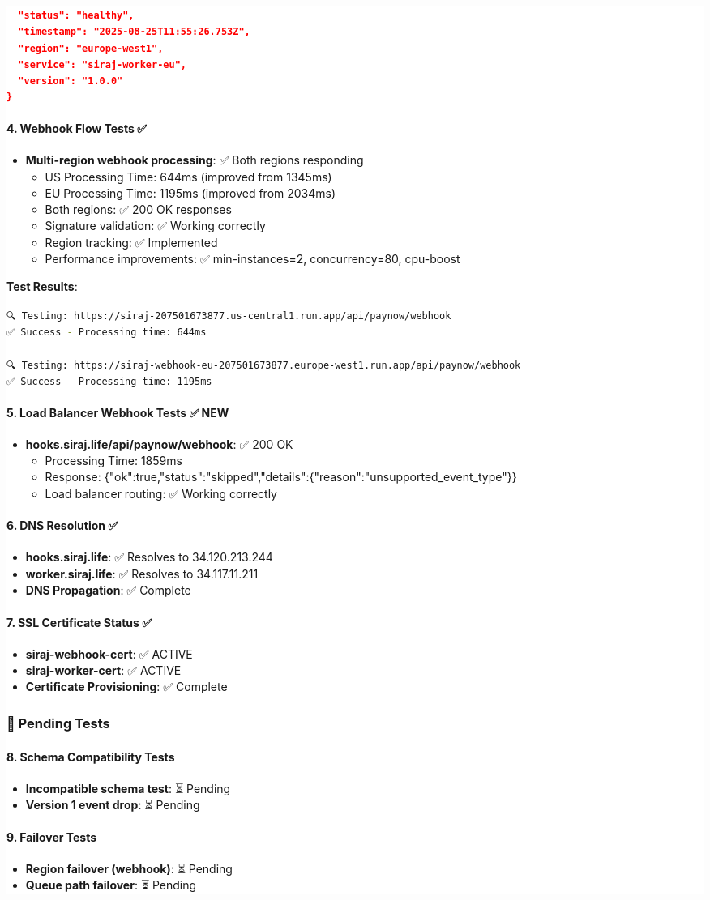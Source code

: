   ```json
    "status": "healthy",
    "timestamp": "2025-08-25T11:55:26.753Z",
    "region": "europe-west1",
    "service": "siraj-worker-eu",
    "version": "1.0.0"
  }
  ```

#### 4. Webhook Flow Tests ✅
- **Multi-region webhook processing**: ✅ Both regions responding
  - US Processing Time: 644ms (improved from 1345ms)
  - EU Processing Time: 1195ms (improved from 2034ms)
  - Both regions: ✅ 200 OK responses
  - Signature validation: ✅ Working correctly
  - Region tracking: ✅ Implemented
  - Performance improvements: ✅ min-instances=2, concurrency=80, cpu-boost

**Test Results**:
```bash
🔍 Testing: https://siraj-207501673877.us-central1.run.app/api/paynow/webhook
✅ Success - Processing time: 644ms

🔍 Testing: https://siraj-webhook-eu-207501673877.europe-west1.run.app/api/paynow/webhook
✅ Success - Processing time: 1195ms
```

#### 5. Load Balancer Webhook Tests ✅ **NEW**
- **hooks.siraj.life/api/paynow/webhook**: ✅ 200 OK
  - Processing Time: 1859ms
  - Response: {"ok":true,"status":"skipped","details":{"reason":"unsupported_event_type"}}
  - Load balancer routing: ✅ Working correctly

#### 6. DNS Resolution ✅
- **hooks.siraj.life**: ✅ Resolves to 34.120.213.244
- **worker.siraj.life**: ✅ Resolves to 34.117.11.211
- **DNS Propagation**: ✅ Complete

#### 7. SSL Certificate Status ✅
- **siraj-webhook-cert**: ✅ ACTIVE
- **siraj-worker-cert**: ✅ ACTIVE
- **Certificate Provisioning**: ✅ Complete

### 🔄 Pending Tests

#### 8. Schema Compatibility Tests
- **Incompatible schema test**: ⏳ Pending
- **Version 1 event drop**: ⏳ Pending

#### 9. Failover Tests
- **Region failover (webhook)**: ⏳ Pending
- **Queue path failover**: ⏳ Pending
